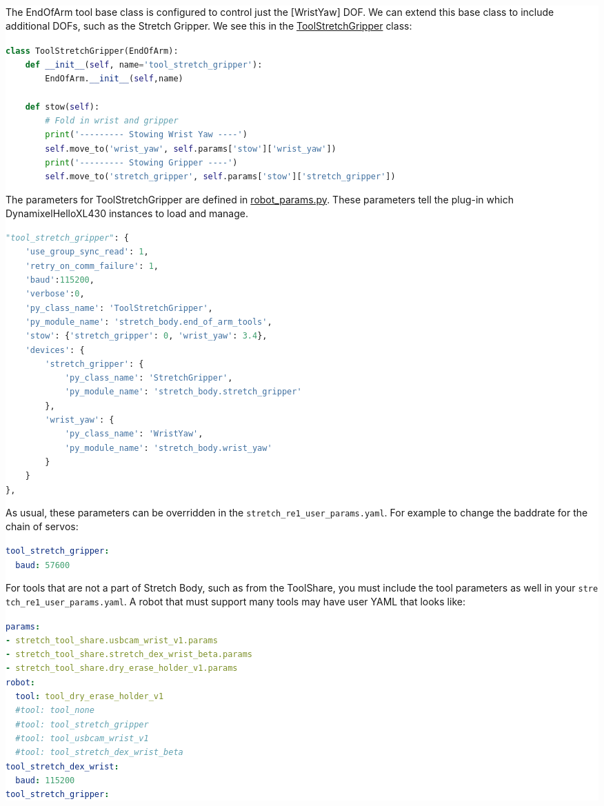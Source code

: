 The  EndOfArm tool base class is configured to control just the [WristYaw] DOF. We can extend this base class to include additional DOFs, such as the Stretch Gripper. We see this in the [ToolStretchGripper]() class:

```python
class ToolStretchGripper(EndOfArm):
    def __init__(self, name='tool_stretch_gripper'):
        EndOfArm.__init__(self,name)

    def stow(self):
        # Fold in wrist and gripper
        print('--------- Stowing Wrist Yaw ----')
        self.move_to('wrist_yaw', self.params['stow']['wrist_yaw'])
        print('--------- Stowing Gripper ----')
        self.move_to('stretch_gripper', self.params['stow']['stretch_gripper'])
```

The parameters for ToolStretchGripper are defined in [robot_params.py](). These parameters tell the plug-in which DynamixelHelloXL430 instances to load and manage. 

```python
"tool_stretch_gripper": {
    'use_group_sync_read': 1,
    'retry_on_comm_failure': 1,
    'baud':115200,
    'verbose':0,
    'py_class_name': 'ToolStretchGripper',
    'py_module_name': 'stretch_body.end_of_arm_tools',
    'stow': {'stretch_gripper': 0, 'wrist_yaw': 3.4},
    'devices': {
        'stretch_gripper': {
            'py_class_name': 'StretchGripper',
            'py_module_name': 'stretch_body.stretch_gripper'
        },
        'wrist_yaw': {
            'py_class_name': 'WristYaw',
            'py_module_name': 'stretch_body.wrist_yaw'
        }
    }
},
```

 As usual, these parameters can be overridden in the `stretch_re1_user_params.yaml`. For example to change the baddrate for the chain of servos:

```yaml
tool_stretch_gripper:
  baud: 57600
```

For tools that are not a part of Stretch Body, such as from the ToolShare, you must include the tool parameters as well in your  `stretch_re1_user_params.yaml`. A robot that must support many tools may have user YAML that looks like:

```yaml
params:
- stretch_tool_share.usbcam_wrist_v1.params
- stretch_tool_share.stretch_dex_wrist_beta.params
- stretch_tool_share.dry_erase_holder_v1.params
robot:
  tool: tool_dry_erase_holder_v1
  #tool: tool_none
  #tool: tool_stretch_gripper
  #tool: tool_usbcam_wrist_v1
  #tool: tool_stretch_dex_wrist_beta
tool_stretch_dex_wrist:
  baud: 115200
tool_stretch_gripper:
```